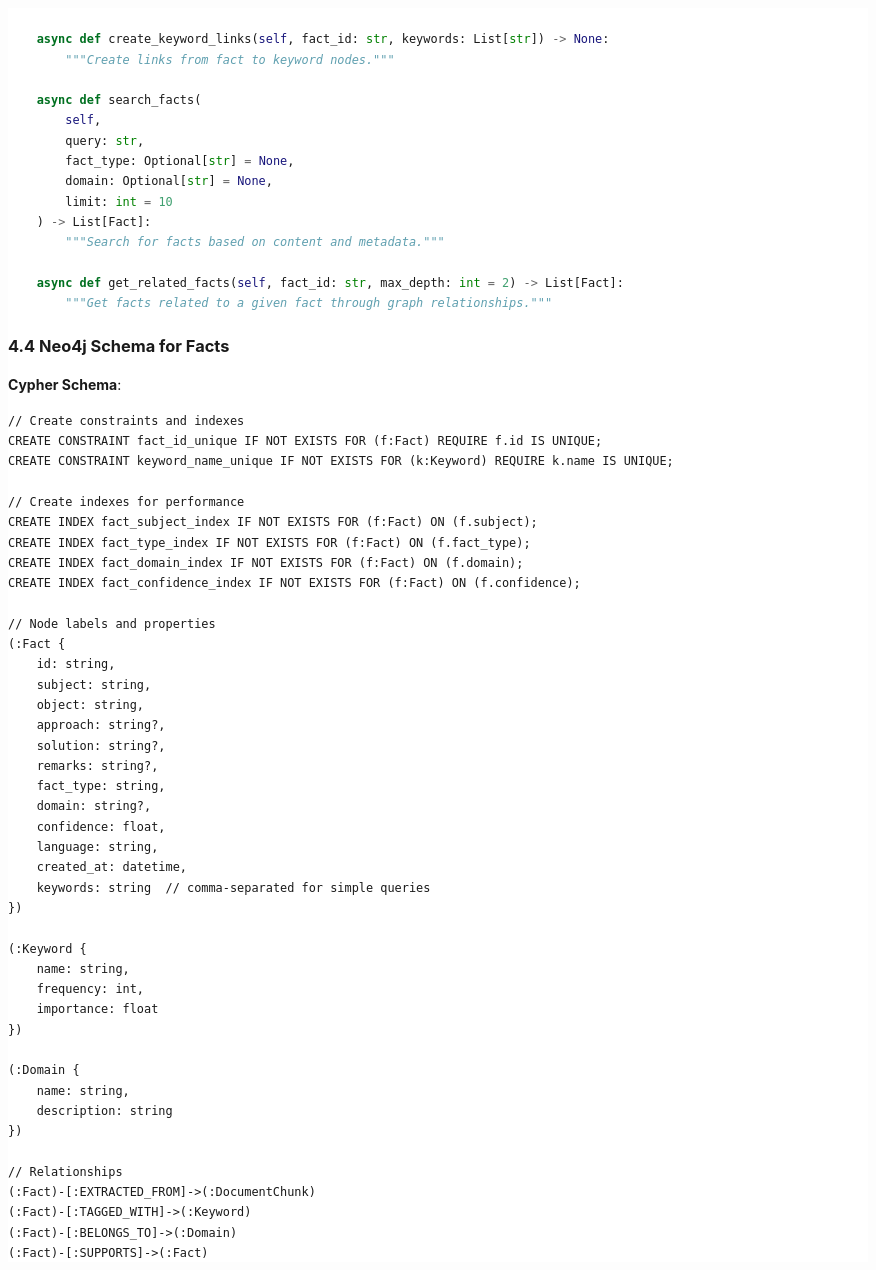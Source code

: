```python
        
    async def create_keyword_links(self, fact_id: str, keywords: List[str]) -> None:
        """Create links from fact to keyword nodes."""
        
    async def search_facts(
        self, 
        query: str, 
        fact_type: Optional[str] = None,
        domain: Optional[str] = None,
        limit: int = 10
    ) -> List[Fact]:
        """Search for facts based on content and metadata."""
        
    async def get_related_facts(self, fact_id: str, max_depth: int = 2) -> List[Fact]:
        """Get facts related to a given fact through graph relationships."""
```

### 4.4 Neo4j Schema for Facts

**Cypher Schema**:
```cypher
// Create constraints and indexes
CREATE CONSTRAINT fact_id_unique IF NOT EXISTS FOR (f:Fact) REQUIRE f.id IS UNIQUE;
CREATE CONSTRAINT keyword_name_unique IF NOT EXISTS FOR (k:Keyword) REQUIRE k.name IS UNIQUE;

// Create indexes for performance
CREATE INDEX fact_subject_index IF NOT EXISTS FOR (f:Fact) ON (f.subject);
CREATE INDEX fact_type_index IF NOT EXISTS FOR (f:Fact) ON (f.fact_type);
CREATE INDEX fact_domain_index IF NOT EXISTS FOR (f:Fact) ON (f.domain);
CREATE INDEX fact_confidence_index IF NOT EXISTS FOR (f:Fact) ON (f.confidence);

// Node labels and properties
(:Fact {
    id: string,
    subject: string,
    object: string,
    approach: string?,
    solution: string?,
    remarks: string?,
    fact_type: string,
    domain: string?,
    confidence: float,
    language: string,
    created_at: datetime,
    keywords: string  // comma-separated for simple queries
})

(:Keyword {
    name: string,
    frequency: int,
    importance: float
})

(:Domain {
    name: string,
    description: string
})

// Relationships
(:Fact)-[:EXTRACTED_FROM]->(:DocumentChunk)
(:Fact)-[:TAGGED_WITH]->(:Keyword)
(:Fact)-[:BELONGS_TO]->(:Domain)
(:Fact)-[:SUPPORTS]->(:Fact)
```